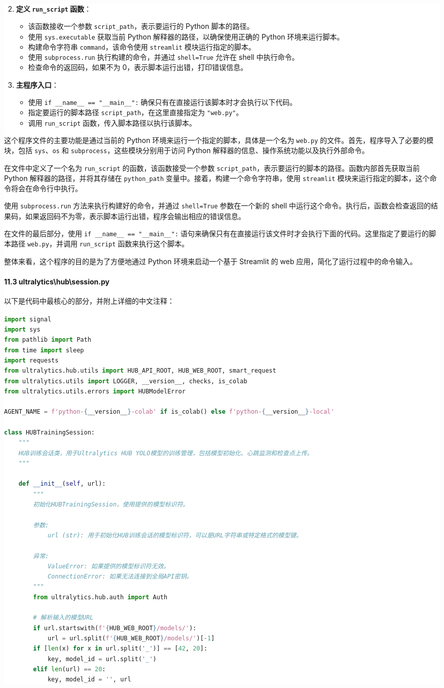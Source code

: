 2. **定义 `run_script` 函数**：
   - 该函数接收一个参数 `script_path`，表示要运行的 Python 脚本的路径。
   - 使用 `sys.executable` 获取当前 Python 解释器的路径，以确保使用正确的 Python 环境来运行脚本。
   - 构建命令字符串 `command`，该命令使用 `streamlit` 模块运行指定的脚本。
   - 使用 `subprocess.run` 执行构建的命令，并通过 `shell=True` 允许在 shell 中执行命令。
   - 检查命令的返回码，如果不为 0，表示脚本运行出错，打印错误信息。

3. **主程序入口**：
   - 使用 `if __name__ == "__main__":` 确保只有在直接运行该脚本时才会执行以下代码。
   - 指定要运行的脚本路径 `script_path`，在这里直接指定为 `"web.py"`。
   - 调用 `run_script` 函数，传入脚本路径以执行该脚本。

这个程序文件的主要功能是通过当前的 Python 环境来运行一个指定的脚本，具体是一个名为 `web.py` 的文件。首先，程序导入了必要的模块，包括 `sys`、`os` 和 `subprocess`，这些模块分别用于访问 Python 解释器的信息、操作系统功能以及执行外部命令。

在文件中定义了一个名为 `run_script` 的函数，该函数接受一个参数 `script_path`，表示要运行的脚本的路径。函数内部首先获取当前 Python 解释器的路径，并将其存储在 `python_path` 变量中。接着，构建一个命令字符串，使用 `streamlit` 模块来运行指定的脚本，这个命令将会在命令行中执行。

使用 `subprocess.run` 方法来执行构建好的命令，并通过 `shell=True` 参数在一个新的 shell 中运行这个命令。执行后，函数会检查返回的结果码，如果返回码不为零，表示脚本运行出错，程序会输出相应的错误信息。

在文件的最后部分，使用 `if __name__ == "__main__":` 语句来确保只有在直接运行该文件时才会执行下面的代码。这里指定了要运行的脚本路径 `web.py`，并调用 `run_script` 函数来执行这个脚本。

整体来看，这个程序的目的是为了方便地通过 Python 环境来启动一个基于 Streamlit 的 web 应用，简化了运行过程中的命令输入。

#### 11.3 ultralytics\hub\session.py

以下是代码中最核心的部分，并附上详细的中文注释：

```python
import signal
import sys
from pathlib import Path
from time import sleep
import requests
from ultralytics.hub.utils import HUB_API_ROOT, HUB_WEB_ROOT, smart_request
from ultralytics.utils import LOGGER, __version__, checks, is_colab
from ultralytics.utils.errors import HUBModelError

AGENT_NAME = f'python-{__version__}-colab' if is_colab() else f'python-{__version__}-local'

class HUBTrainingSession:
    """
    HUB训练会话类，用于Ultralytics HUB YOLO模型的训练管理，包括模型初始化、心跳监测和检查点上传。
    """

    def __init__(self, url):
        """
        初始化HUBTrainingSession，使用提供的模型标识符。

        参数:
            url (str): 用于初始化HUB训练会话的模型标识符，可以是URL字符串或特定格式的模型键。

        异常:
            ValueError: 如果提供的模型标识符无效。
            ConnectionError: 如果无法连接到全局API密钥。
        """
        from ultralytics.hub.auth import Auth

        # 解析输入的模型URL
        if url.startswith(f'{HUB_WEB_ROOT}/models/'):
            url = url.split(f'{HUB_WEB_ROOT}/models/')[-1]
        if [len(x) for x in url.split('_')] == [42, 20]:
            key, model_id = url.split('_')
        elif len(url) == 20:
            key, model_id = '', url
```